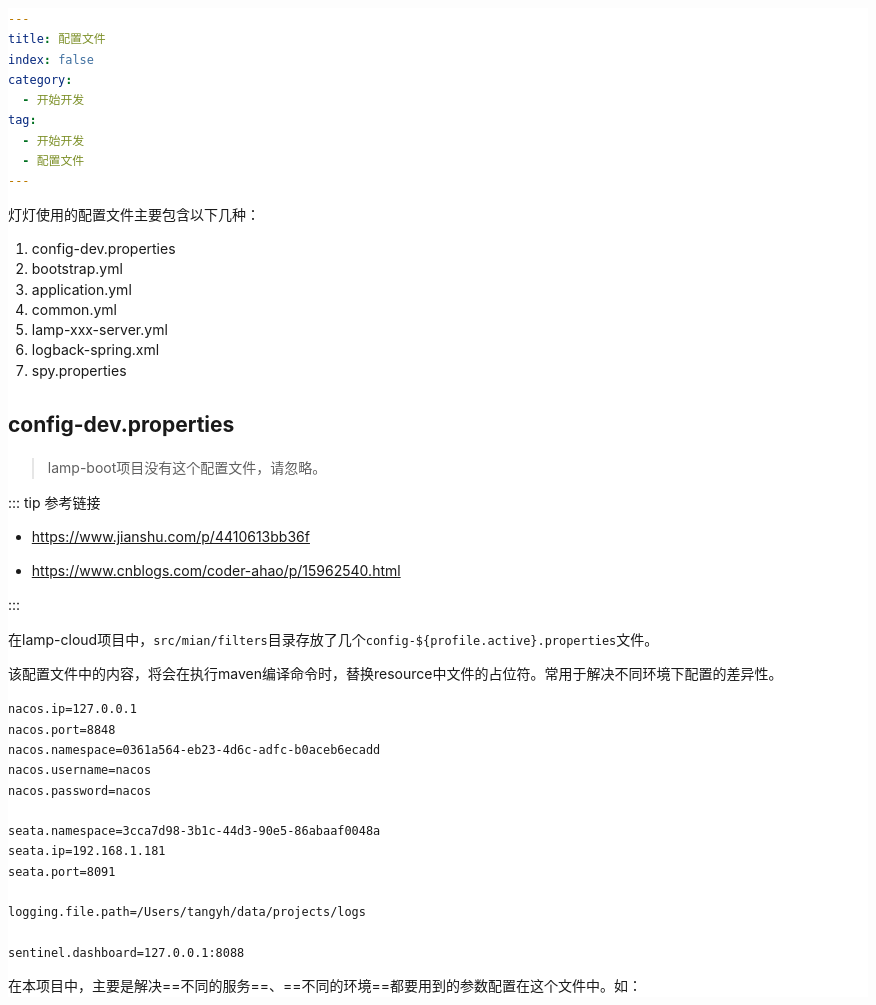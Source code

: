 ```yaml
---
title: 配置文件
index: false
category:
  - 开始开发
tag:
  - 开始开发
  - 配置文件
---
```


灯灯使用的配置文件主要包含以下几种：

1. config-dev.properties
2. bootstrap.yml
3. application.yml
4. common.yml
5. lamp-xxx-server.yml
6. logback-spring.xml
7. spy.properties

## config-dev.properties

>  lamp-boot项目没有这个配置文件，请忽略。

::: tip 参考链接

- https://www.jianshu.com/p/4410613bb36f

- https://www.cnblogs.com/coder-ahao/p/15962540.html

:::

在lamp-cloud项目中，`src/mian/filters`目录存放了几个`config-${profile.active}.properties`文件。

该配置文件中的内容，将会在执行maven编译命令时，替换resource中文件的占位符。常用于解决不同环境下配置的差异性。

```properties
nacos.ip=127.0.0.1
nacos.port=8848
nacos.namespace=0361a564-eb23-4d6c-adfc-b0aceb6ecadd
nacos.username=nacos
nacos.password=nacos

seata.namespace=3cca7d98-3b1c-44d3-90e5-86abaaf0048a
seata.ip=192.168.1.181
seata.port=8091

logging.file.path=/Users/tangyh/data/projects/logs

sentinel.dashboard=127.0.0.1:8088
```

在本项目中，主要是解决==不同的服务==、==不同的环境==都要用到的参数配置在这个文件中。如：

